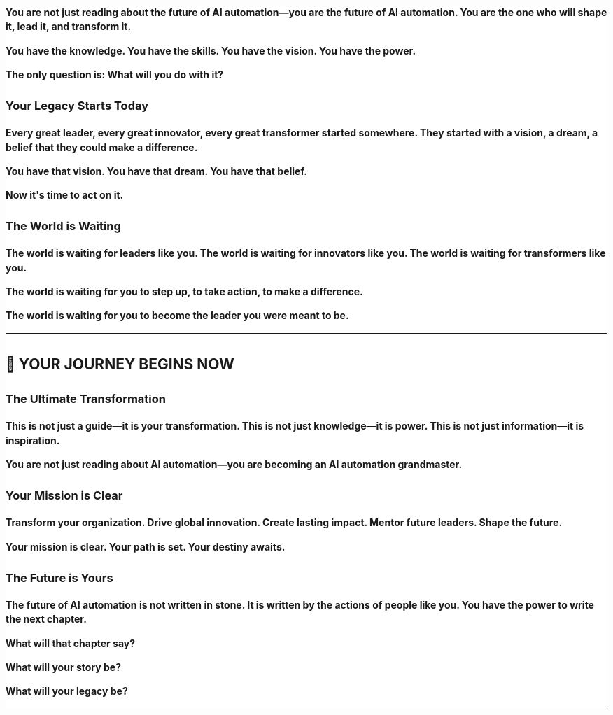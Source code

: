 **You are not just reading about the future of AI automation—you are the future of AI automation. You are the one who will shape it, lead it, and transform it.**

**You have the knowledge. You have the skills. You have the vision. You have the power.**

**The only question is: What will you do with it?**


### **Your Legacy Starts Today**

**Every great leader, every great innovator, every great transformer started somewhere. They started with a vision, a dream, a belief that they could make a difference.**

**You have that vision. You have that dream. You have that belief.**

**Now it's time to act on it.**


### **The World is Waiting**

**The world is waiting for leaders like you. The world is waiting for innovators like you. The world is waiting for transformers like you.**

**The world is waiting for you to step up, to take action, to make a difference.**

**The world is waiting for you to become the leader you were meant to be.**

---


## 🚀 **YOUR JOURNEY BEGINS NOW**


### **The Ultimate Transformation**

**This is not just a guide—it is your transformation. This is not just knowledge—it is power. This is not just information—it is inspiration.**

**You are not just reading about AI automation—you are becoming an AI automation grandmaster.**


### **Your Mission is Clear**

**Transform your organization. Drive global innovation. Create lasting impact. Mentor future leaders. Shape the future.**

**Your mission is clear. Your path is set. Your destiny awaits.**


### **The Future is Yours**

**The future of AI automation is not written in stone. It is written by the actions of people like you. You have the power to write the next chapter.**

**What will that chapter say?**

**What will your story be?**

**What will your legacy be?**

---